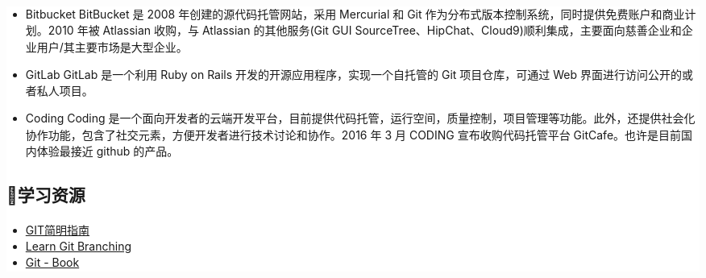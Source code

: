 * Bitbucket
BitBucket 是 2008 年创建的源代码托管网站，采用 Mercurial 和 Git 作为分布式版本控制系统，同时提供免费账户和商业计划。2010 年被 Atlassian 收购，与 Atlassian 的其他服务(Git GUI SourceTree、HipChat、Cloud9)顺利集成，主要面向慈善企业和企业用户/其主要市场是大型企业。

* GitLab
GitLab 是一个利用 Ruby on Rails 开发的开源应用程序，实现一个自托管的 Git 项目仓库，可通过 Web 界面进行访问公开的或者私人项目。

* Coding
Coding 是一个面向开发者的云端开发平台，目前提供代码托管，运行空间，质量控制，项目管理等功能。此外，还提供社会化协作功能，包含了社交元素，方便开发者进行技术讨论和协作。2016 年 3 月 CODING 宣布收购代码托管平台 GitCafe。也许是目前国内体验最接近 github 的产品。


## 🔺学习资源
* [GIT简明指南](https://www.runoob.com/manual/git-guide/) 
* [Learn Git Branching](https://learngitbranching.js.org/)
*  [Git - Book](https://git-scm.com/book/zh/v2)


